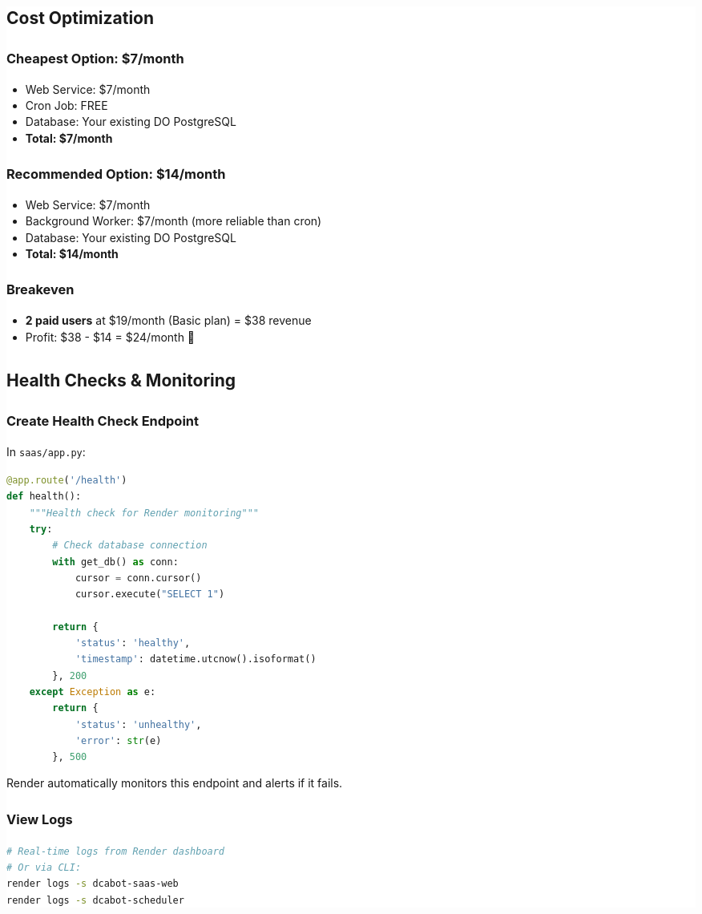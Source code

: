 ## Cost Optimization

### Cheapest Option: $7/month
- Web Service: $7/month
- Cron Job: FREE
- Database: Your existing DO PostgreSQL
- **Total: $7/month**

### Recommended Option: $14/month
- Web Service: $7/month
- Background Worker: $7/month (more reliable than cron)
- Database: Your existing DO PostgreSQL
- **Total: $14/month**

### Breakeven
- **2 paid users** at $19/month (Basic plan) = $38 revenue
- Profit: $38 - $14 = $24/month 🎉

## Health Checks & Monitoring

### Create Health Check Endpoint

In `saas/app.py`:

```python
@app.route('/health')
def health():
    """Health check for Render monitoring"""
    try:
        # Check database connection
        with get_db() as conn:
            cursor = conn.cursor()
            cursor.execute("SELECT 1")

        return {
            'status': 'healthy',
            'timestamp': datetime.utcnow().isoformat()
        }, 200
    except Exception as e:
        return {
            'status': 'unhealthy',
            'error': str(e)
        }, 500
```

Render automatically monitors this endpoint and alerts if it fails.

### View Logs

```bash
# Real-time logs from Render dashboard
# Or via CLI:
render logs -s dcabot-saas-web
render logs -s dcabot-scheduler
```
